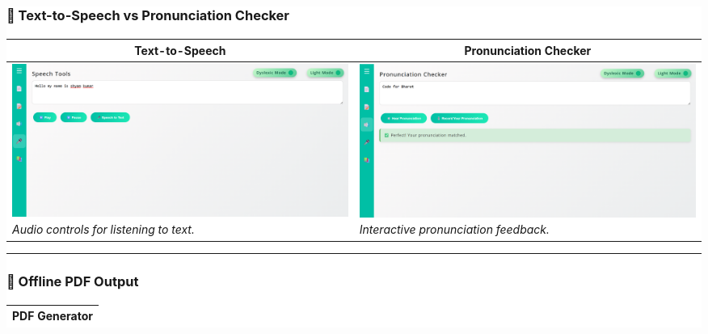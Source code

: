 
### 🔹 Text-to-Speech vs Pronunciation Checker

| Text-to-Speech | Pronunciation Checker |
|----------------------|----------------------|
| ![Text-to-Speech](./Downloads/speech.png) <br> *Audio controls for listening to text.* | ![Pronunciation Checker](./Downloads/pronunciation.png) <br> *Interactive pronunciation feedback.* |

---

### 🔹 Offline PDF Output

| PDF Generator |
|---------------|